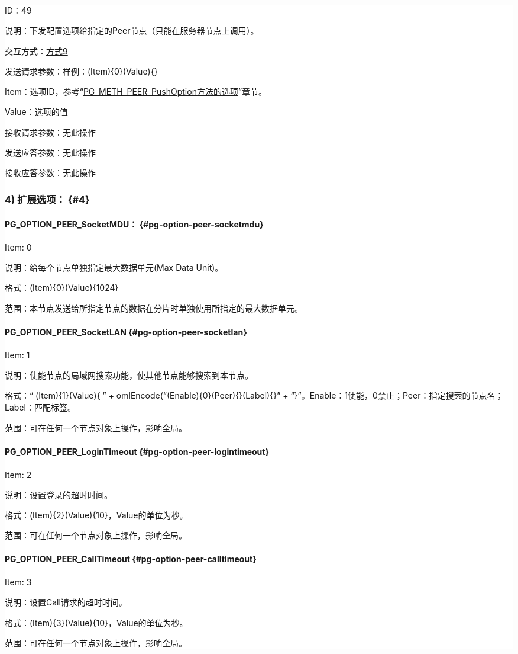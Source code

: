 ID：49

说明：下发配置选项给指定的Peer节点（只能在服务器节点上调用）。

交互方式：[方式9](..\jie_shao\4_kong_jian_yu_ying_yong_cheng_xu_de_jiao_hu_fang_.md#10-9)

发送请求参数：样例：(Item){0}(Value){}

Item：选项ID，参考“[PG_METH_PEER_PushOption方法的选项](#6-pg-meth-peer-pushoption)”章节。

Value：选项的值

接收请求参数：无此操作

发送应答参数：无此操作

接收应答参数：无此操作

### 4) 扩展选项： {#4}

#### PG_OPTION_PEER_SocketMDU： {#pg-option-peer-socketmdu}

Item: 0

说明：给每个节点单独指定最大数据单元(Max Data Unit)。

格式：(Item){0}(Value){1024}

范围：本节点发送给所指定节点的数据在分片时单独使用所指定的最大数据单元。

#### PG_OPTION_PEER_SocketLAN {#pg-option-peer-socketlan}

Item: 1

说明：使能节点的局域网搜索功能，使其他节点能够搜索到本节点。

格式：“ (Item){1}(Value){ ” + omlEncode(“(Enable){0}(Peer){}(Label){}” + “}”。Enable：1使能，0禁止；Peer：指定搜索的节点名；Label：匹配标签。

范围：可在任何一个节点对象上操作，影响全局。

#### PG_OPTION_PEER_LoginTimeout {#pg-option-peer-logintimeout}

Item: 2

说明：设置登录的超时时间。

格式：(Item){2}(Value){10}，Value的单位为秒。

范围：可在任何一个节点对象上操作，影响全局。

#### PG_OPTION_PEER_CallTimeout {#pg-option-peer-calltimeout}

Item: 3

说明：设置Call请求的超时时间。

格式：(Item){3}(Value){10}，Value的单位为秒。

范围：可在任何一个节点对象上操作，影响全局。
